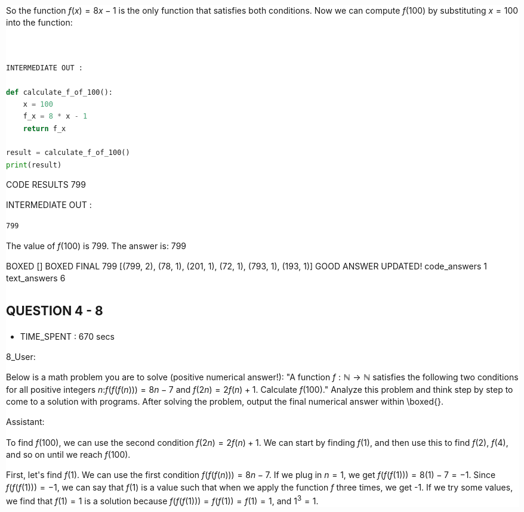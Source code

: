 So the function $f(x) = 8x - 1$ is the only function that satisfies both conditions. Now we can compute $f(100)$ by substituting $x = 100$ into the function:

```python


INTERMEDIATE OUT :

def calculate_f_of_100():
    x = 100
    f_x = 8 * x - 1
    return f_x

result = calculate_f_of_100()
print(result)
```

CODE RESULTS 799

INTERMEDIATE OUT :
```output
799
```
The value of $f(100)$ is 799. The answer is: $799$

BOXED []
BOXED FINAL 799
[(799, 2), (78, 1), (201, 1), (72, 1), (793, 1), (193, 1)]
GOOD ANSWER UPDATED!
code_answers 1 text_answers 6



## QUESTION 4 - 8 
- TIME_SPENT : 670 secs

8_User:

Below is a math problem you are to solve (positive numerical answer!):
"A function $f: \mathbb N \to \mathbb N$ satisfies the following two conditions for all positive integers $n$:$f(f(f(n)))=8n-7$ and $f(2n)=2f(n)+1$. Calculate $f(100)$."
Analyze this problem and think step by step to come to a solution with programs. After solving the problem, output the final numerical answer within \boxed{}.

Assistant:


To find $f(100)$, we can use the second condition $f(2n) = 2f(n) + 1$.
We can start by finding $f(1)$, and then use this to find $f(2)$, $f(4)$, and so on until we reach $f(100)$.

First, let's find $f(1)$. We can use the first condition $f(f(f(n))) = 8n - 7$.
If we plug in $n = 1$, we get $f(f(f(1))) = 8(1) - 7 = -1$.
Since $f(f(f(1))) = -1$, we can say that $f(1)$ is a value such that when we apply the function $f$ three times, we get -1.
If we try some values, we find that $f(1) = 1$ is a solution because $f(f(f(1))) = f(f(1)) = f(1) = 1$, and $1^3 = 1$.
